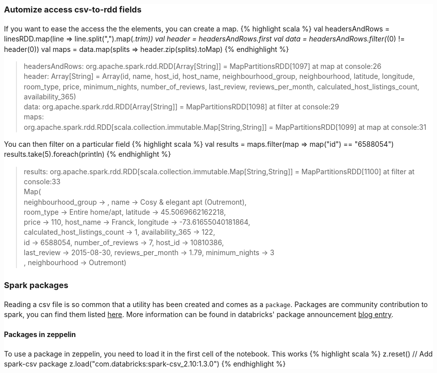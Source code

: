 ### Automize access csv-to-rdd fields
If you want to ease the access the the elements, you can create a map.
{% highlight scala %}
val headersAndRows = linesRDD.map(line => line.split(",").map(_.trim))
val header = headersAndRows.first
val data = headersAndRows.filter(_(0) != header(0))
val maps = data.map(splits => header.zip(splits).toMap)
{% endhighlight %}

<blockquote>
headersAndRows: org.apache.spark.rdd.RDD[Array[String]] = MapPartitionsRDD[1097] at map at console:26<br>
header: Array[String] = Array(id, name, host_id, host_name, neighbourhood_group, neighbourhood, latitude, longitude, room_type, price, minimum_nights, number_of_reviews, last_review, reviews_per_month, calculated_host_listings_count, availability_365)<br>
data: org.apache.spark.rdd.RDD[Array[String]] = MapPartitionsRDD[1098] at filter at console:29<br>
maps:<br> org.apache.spark.rdd.RDD[scala.collection.immutable.Map[String,String]] = MapPartitionsRDD[1099] at map at console:31
</blockquote>

You can then filter on a particular field
{% highlight scala %}
val results = maps.filter(map => map("id") == "6588054")
results.take(5).foreach(println)
{% endhighlight %}

<blockquote>
results: org.apache.spark.rdd.RDD[scala.collection.immutable.Map[String,String]] = MapPartitionsRDD[1100] at filter at console:33<br>
Map(<br>
neighbourhood_group -> , name -> Cosy & elegant apt (Outremont),<br>
room_type -> Entire home/apt, latitude -> 45.5069662162218,<br>
price -> 110, host_name -> Franck, longitude -> -73.61655040181864,<br>
calculated_host_listings_count -> 1, availability_365 -> 122,<br>
id -> 6588054, number_of_reviews -> 7, host_id -> 10810386,<br>
last_review -> 2015-08-30, reviews_per_month -> 1.79, minimum_nights -> 3<br>,
neighbourhood -> Outremont)
</blockquote>

### Spark packages
Reading a csv file is so common that a utility has been created
and comes as a `package`.
Packages are community contribution to spark, you can find them listed [here](http://spark-packages.org/).
More information can be found in databricks' package announcement [blog entry](https://databricks.com/blog/2014/12/22/announcing-spark-packages.html).

#### Packages in zeppelin
To use a package in zeppelin, you need to load it in the first cell of the notebook.
This works
{% highlight scala %}
z.reset()
// Add spark-csv package
z.load("com.databricks:spark-csv_2.10:1.3.0")
{% endhighlight %}

